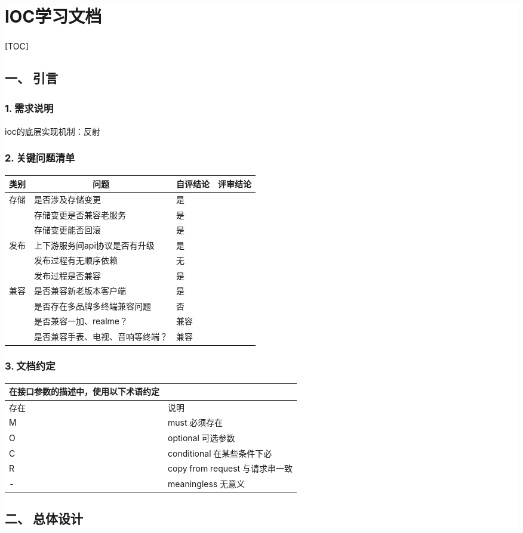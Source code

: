 # IOC学习文档

[TOC]

## 一、  引言

### 1.   需求说明

  ioc的底层实现机制：反射

### 2.   关键问题清单

| 类别 | 问题                             | 自评结论 | 评审结论 |
| ---- | -------------------------------- | -------- | -------- |
| 存储 | 是否涉及存储变更                 | 是       |          |
|      | 存储变更是否兼容老服务           | 是       |          |
|      | 存储变更能否回滚                 | 是       |          |
| 发布 | 上下游服务间api协议是否有升级    | 是       |          |
|      | 发布过程有无顺序依赖             | 无       |          |
|      | 发布过程是否兼容                 | 是       |          |
| 兼容 | 是否兼容新老版本客户端           | 是       |          |
|      | 是否存在多品牌多终端兼容问题     | 否       |          |
|      | 是否兼容一加、realme？           | 兼容     |          |
|      | 是否兼容手表、电视、音响等终端？ | 兼容     |          |

### 3.   文档约定

| 在接口参数的描述中，使用以下术语约定 |                                |
| ------------------------------------ | ------------------------------ |
| 存在                                 | 说明                           |
| M                                    | must 必须存在                  |
| O                                    | optional 可选参数              |
| C                                    | conditional 在某些条件下必     |
| R                                    | copy from request 与请求串一致 |
| -                                    | meaningless 无意义             |

 

## 二、  总体设计

